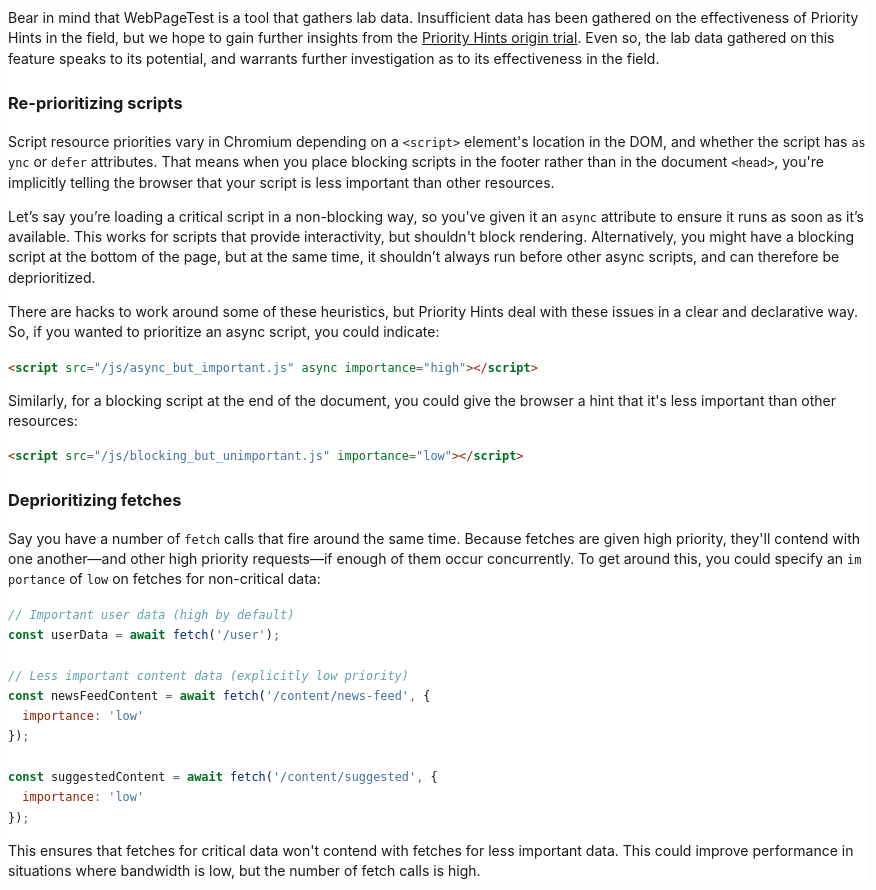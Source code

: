 Bear in mind that WebPageTest is a tool that gathers lab data. Insufficient data has been gathered on the effectiveness of Priority Hints in the field, but we hope to gain further insights from the [Priority Hints origin trial](https://developer.chrome.com/origintrials/#/view_trial/365917469723852801). Even so, the lab data gathered on this feature speaks to its potential, and warrants further investigation as to its effectiveness in the field.

### Re-prioritizing scripts

Script resource priorities vary in Chromium depending on a `<script>` element's location in the DOM, and whether the script has `async` or `defer` attributes. That means when you place blocking scripts in the footer rather than in the document `<head>`, you're implicitly telling the browser that your script is less important than other resources.

Let’s say you’re loading a critical script in a non-blocking way, so you've given it an `async` attribute to ensure it runs as soon as it’s available. This works for scripts that provide interactivity, but shouldn't block rendering. Alternatively, you might have a blocking script at the bottom of the page, but at the same time, it shouldn’t always run before other async scripts, and can therefore be deprioritized.

There are hacks to work around some of these heuristics, but Priority Hints deal with these issues in a clear and declarative way. So, if you wanted to prioritize an async script, you could indicate:

```html
<script src="/js/async_but_important.js" async importance="high"></script>
```

Similarly, for a blocking script at the end of the document, you could give the browser a hint that it's less important than other resources:

```html
<script src="/js/blocking_but_unimportant.js" importance="low"></script>
```

### Deprioritizing fetches

Say you have a number of `fetch` calls that fire around the same time. Because fetches are given high priority, they'll contend with one another—and other high priority requests—if enough of them occur concurrently. To get around this, you could specify an `importance` of `low` on fetches for non-critical data:

```javascript
// Important user data (high by default)
const userData = await fetch('/user');

// Less important content data (explicitly low priority)
const newsFeedContent = await fetch('/content/news-feed', {
  importance: 'low'
});

const suggestedContent = await fetch('/content/suggested', {
  importance: 'low'
});
```

This ensures that fetches for critical data won't contend with fetches for less important data. This could improve performance in situations where bandwidth is low, but the number of fetch calls is high.

